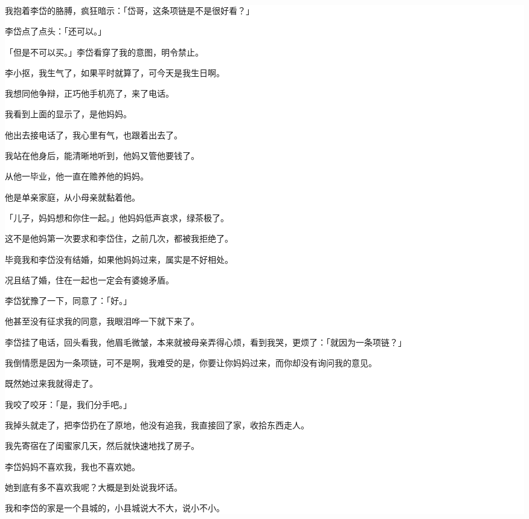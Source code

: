 我抱着李岱的胳膊，疯狂暗示：「岱哥，这条项链是不是很好看？」


李岱点了点头：「还可以。」


「但是不可以买。」李岱看穿了我的意图，明令禁止。


李小抠，我生气了，如果平时就算了，可今天是我生日啊。


我想同他争辩，正巧他手机亮了，来了电话。


我看到上面的显示了，是他妈妈。


他出去接电话了，我心里有气，也跟着出去了。


我站在他身后，能清晰地听到，他妈又管他要钱了。


从他一毕业，他一直在赡养他的妈妈。


他是单亲家庭，从小母亲就黏着他。


「儿子，妈妈想和你住一起。」他妈妈低声哀求，绿茶极了。


这不是他妈第一次要求和李岱住，之前几次，都被我拒绝了。


毕竟我和李岱没有结婚，如果他妈妈过来，属实是不好相处。


况且结了婚，住在一起也一定会有婆媳矛盾。


李岱犹豫了一下，同意了：「好。」


他甚至没有征求我的同意，我眼泪哗一下就下来了。


李岱挂了电话，回头看我，他眉毛微皱，本来就被母亲弄得心烦，看到我哭，更烦了：「就因为一条项链？」


我倒情愿是因为一条项链，可不是啊，我难受的是，你要让你妈妈过来，而你却没有询问我的意见。


既然她过来我就得走了。


我咬了咬牙：「是，我们分手吧。」


我掉头就走了，把李岱扔在了原地，他没有追我，我直接回了家，收拾东西走人。


我先寄宿在了闺蜜家几天，然后就快速地找了房子。


李岱妈妈不喜欢我，我也不喜欢她。


她到底有多不喜欢我呢？大概是到处说我坏话。


我和李岱的家是一个县城的，小县城说大不大，说小不小。
